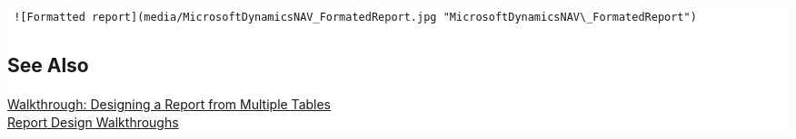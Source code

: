      ![Formatted report](media/MicrosoftDynamicsNAV_FormatedReport.jpg "MicrosoftDynamicsNAV\_FormatedReport")  
  
## See Also  
 [Walkthrough: Designing a Report from Multiple Tables](../Topic/Walkthrough:%20Designing%20a%20Report%20from%20Multiple%20Tables.md)   
 [Report Design Walkthroughs](Report-Design-Walkthroughs.md)
